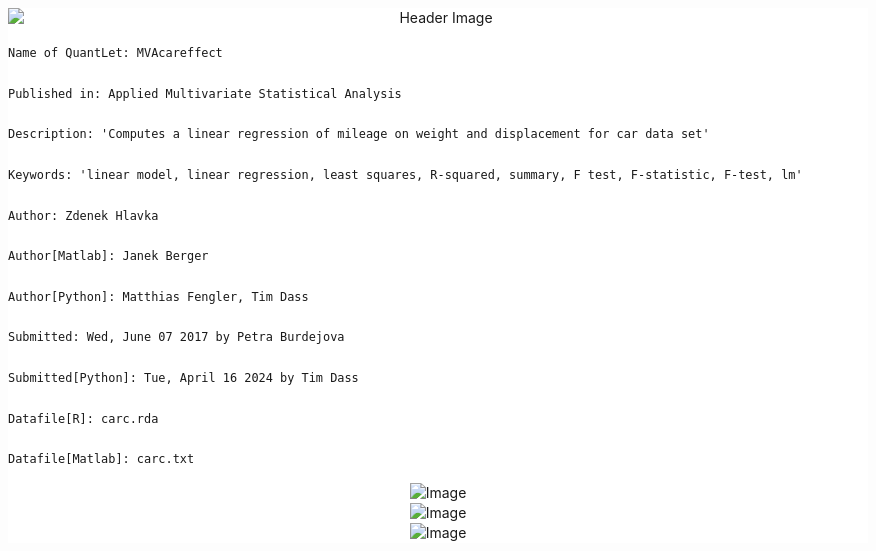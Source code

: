 <div style="margin: 0; padding: 0; text-align: center; border: none;">
<a href="https://quantlet.com" target="_blank" style="text-decoration: none; border: none;">
<img src="https://github.com/StefanGam/test-repo/blob/main/quantlet_design.png?raw=true" alt="Header Image" width="100%" style="margin: 0; padding: 0; display: block; border: none;" />
</a>
</div>

```
Name of QuantLet: MVAcareffect

Published in: Applied Multivariate Statistical Analysis

Description: 'Computes a linear regression of mileage on weight and displacement for car data set'

Keywords: 'linear model, linear regression, least squares, R-squared, summary, F test, F-statistic, F-test, lm'

Author: Zdenek Hlavka

Author[Matlab]: Janek Berger

Author[Python]: Matthias Fengler, Tim Dass

Submitted: Wed, June 07 2017 by Petra Burdejova

Submitted[Python]: Tue, April 16 2024 by Tim Dass

Datafile[R]: carc.rda

Datafile[Matlab]: carc.txt

```
<div align="center">
<img src="https://raw.githubusercontent.com/QuantLet/MVA/master/QID-1532-MVAcareffect/MVAcareffect_fig1_Matlab.png" alt="Image" />
</div>

<div align="center">
<img src="https://raw.githubusercontent.com/QuantLet/MVA/master/QID-1532-MVAcareffect/MVAcareffect_fig1_R.png" alt="Image" />
</div>

<div align="center">
<img src="https://raw.githubusercontent.com/QuantLet/MVA/master/QID-1532-MVAcareffect/MVAcareffect_python.png" alt="Image" />
</div>

